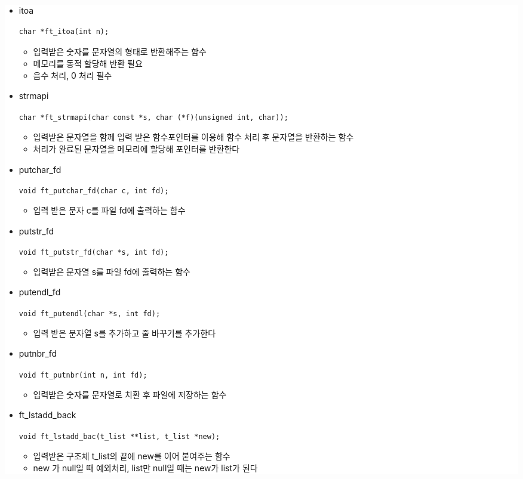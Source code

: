 + itoa
	~~~
	char *ft_itoa(int n);
	~~~
	+ 입력받은 숫자를 문자열의 형태로 반환해주는 함수
	+ 메모리를 동적 할당해 반환 필요
	+ 음수 처리, 0 처리 필수

+ strmapi
	~~~
	char *ft_strmapi(char const *s, char (*f)(unsigned int, char));
	~~~
	+ 입력받은 문자열을 함께 입력 받은 함수포인터를 이용해 함수 처리 후 문자열을 반환하는 함수
	+ 처리가 완료된 문자열을 메모리에 할당해 포인터를 반환한다

+ putchar_fd
	~~~
	void ft_putchar_fd(char c, int fd);
	~~~
	+ 입력 받은 문자 c를 파일 fd에 출력하는 함수

+ putstr_fd
	~~~
	void ft_putstr_fd(char *s, int fd);
	~~~
	+ 입력받은 문자열 s를 파일 fd에 출력하는 함수

+ putendl_fd
	~~~
	void ft_putendl(char *s, int fd);
	~~~
	+ 입력 받은 문자열 s를 추가하고 줄 바꾸기를 추가한다

+ putnbr_fd
	~~~
	void ft_putnbr(int n, int fd);
	~~~
	+ 입력받은 숫자를 문자열로 치환 후 파일에 저장하는 함수

+ ft_lstadd_back
	~~~
	void ft_lstadd_bac(t_list **list, t_list *new);
	~~~
	+ 입력받은 구조체 t_list의 끝에 new를 이어 붙여주는 함수
	+ new 가 null일 때 예외처리, list만 null일 때는 new가 list가 된다
